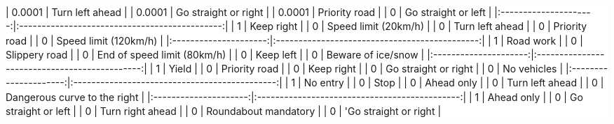 | 0.0001    			| Turn left ahead 								|
| 0.0001				| Go straight or right							|
| 0.0001  				| Priority road			 						|
| 0						| Go straight or left 							|
|:---------------------:|:---------------------------------------------:| 
| 1    					| Keep right  									| 
| 0    					| Speed limit (20km/h) 							|
| 0						| Turn left ahead								|
| 0  					| Priority road			 						|
| 0						| Speed limit (120km/h) 						|
|:---------------------:|:---------------------------------------------:| 
| 1    					| Road work  									| 
| 0    					| Slippery road 								|
| 0						| End of speed limit (80km/h)					|
| 0  					| Keep left			 							|
| 0						| Beware of ice/snow 							|
|:---------------------:|:---------------------------------------------:| 
| 1    					| Yield  										| 
| 0    					| Priority road 								|
| 0						| Keep right									|
| 0  					| Go straight or right 							|
| 0						| No vehicles 									|
|:---------------------:|:---------------------------------------------:| 
| 1    					| No entry  									| 
| 0    					| Stop 											|
| 0						| Ahead only									|
| 0  					| Turn left ahead 								|
| 0						| Dangerous curve to the right 					|
|:---------------------:|:---------------------------------------------:| 
| 1    					| Ahead only  									| 
| 0    					| Go straight or left							|
| 0						| Turn right ahead								|
| 0  					| Roundabout mandatory 							|
| 0						| 'Go straight or right 						|


